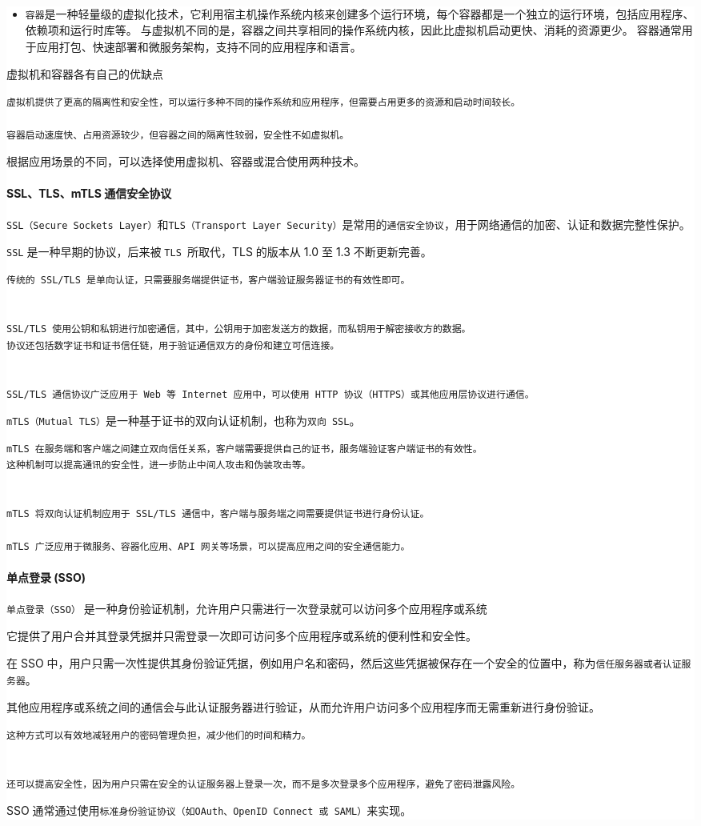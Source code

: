 - `容器`是一种轻量级的虚拟化技术，它利用宿主机操作系统内核来创建多个运行环境，每个容器都是一个独立的运行环境，包括应用程序、依赖项和运行时库等。
与虚拟机不同的是，容器之间共享相同的操作系统内核，因此比虚拟机启动更快、消耗的资源更少。
容器通常用于应用打包、快速部署和微服务架构，支持不同的应用程序和语言。


虚拟机和容器各有自己的优缺点

    虚拟机提供了更高的隔离性和安全性，可以运行多种不同的操作系统和应用程序，但需要占用更多的资源和启动时间较长。
    
    容器启动速度快、占用资源较少，但容器之间的隔离性较弱，安全性不如虚拟机。


根据应用场景的不同，可以选择使用虚拟机、容器或混合使用两种技术。


#### 



#### SSL、TLS、mTLS 通信安全协议


`SSL（Secure Sockets Layer）`和`TLS（Transport Layer Security）`是常用的`通信安全协议`，用于网络通信的加密、认证和数据完整性保护。


`SSL` 是一种早期的协议，后来被 `TLS `所取代，TLS 的版本从 1.0 至 1.3 不断更新完善。

    传统的 SSL/TLS 是单向认证，只需要服务端提供证书，客户端验证服务器证书的有效性即可。


    SSL/TLS 使用公钥和私钥进行加密通信，其中，公钥用于加密发送方的数据，而私钥用于解密接收方的数据。
    协议还包括数字证书和证书信任链，用于验证通信双方的身份和建立可信连接。


    SSL/TLS 通信协议广泛应用于 Web 等 Internet 应用中，可以使用 HTTP 协议（HTTPS）或其他应用层协议进行通信。


`mTLS（Mutual TLS）`是一种基于证书的双向认证机制，也称为`双向 SSL`。

    mTLS 在服务端和客户端之间建立双向信任关系，客户端需要提供自己的证书，服务端验证客户端证书的有效性。
    这种机制可以提高通讯的安全性，进一步防止中间人攻击和伪装攻击等。


    mTLS 将双向认证机制应用于 SSL/TLS 通信中，客户端与服务端之间需要提供证书进行身份认证。

    mTLS 广泛应用于微服务、容器化应用、API 网关等场景，可以提高应用之间的安全通信能力。



#### 单点登录 (SSO)


`单点登录（SSO）` 是一种身份验证机制，允许用户只需进行一次登录就可以访问多个应用程序或系统

它提供了用户合并其登录凭据并只需登录一次即可访问多个应用程序或系统的便利性和安全性。


在 SSO 中，用户只需一次性提供其身份验证凭据，例如用户名和密码，然后这些凭据被保存在一个安全的位置中，称为`信任服务器或者认证服务器`。

其他应用程序或系统之间的通信会与此认证服务器进行验证，从而允许用户访问多个应用程序而无需重新进行身份验证。


    这种方式可以有效地减轻用户的密码管理负担，减少他们的时间和精力。
    
    
    还可以提高安全性，因为用户只需在安全的认证服务器上登录一次，而不是多次登录多个应用程序，避免了密码泄露风险。


SSO 通常通过使用`标准身份验证协议（如OAuth、OpenID Connect 或 SAML）`来实现。
